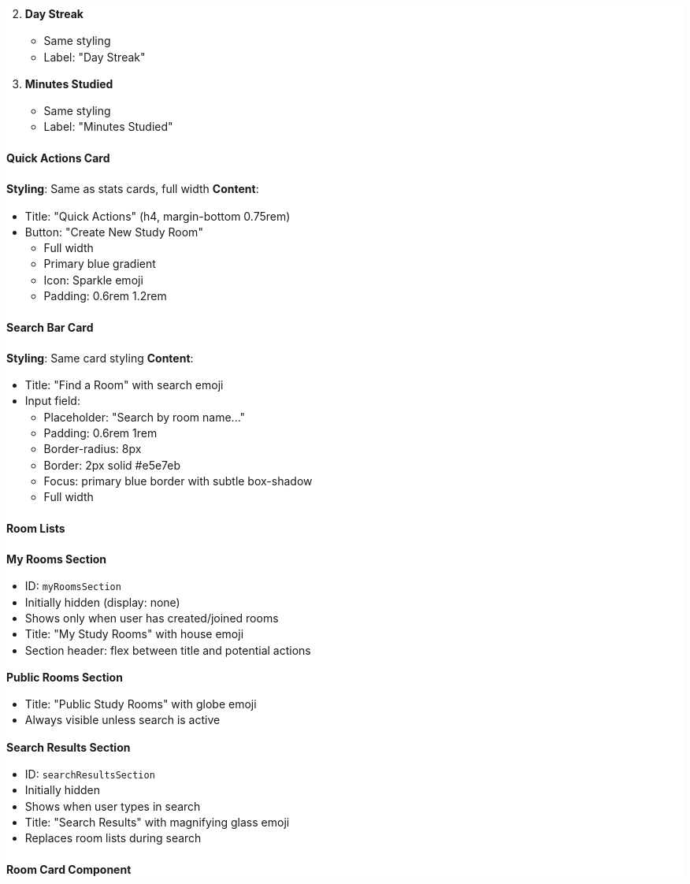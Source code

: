 2. **Day Streak**
   - Same styling
   - Label: "Day Streak"

3. **Minutes Studied**
   - Same styling
   - Label: "Minutes Studied"

#### Quick Actions Card

**Styling**: Same as stats cards, full width
**Content**:
- Title: "Quick Actions" (h4, margin-bottom 0.75rem)
- Button: "Create New Study Room"
  - Full width
  - Primary blue gradient
  - Icon: Sparkle emoji
  - Padding: 0.6rem 1.2rem

#### Search Bar Card

**Styling**: Same card styling
**Content**:
- Title: "Find a Room" with search emoji
- Input field:
  - Placeholder: "Search by room name..."
  - Padding: 0.6rem 1rem
  - Border-radius: 8px
  - Border: 2px solid #e5e7eb
  - Focus: primary blue border with subtle box-shadow
  - Full width

#### Room Lists

**My Rooms Section**
- ID: `myRoomsSection`
- Initially hidden (display: none)
- Shows only when user has created/joined rooms
- Title: "My Study Rooms" with house emoji
- Section header: flex between title and potential actions

**Public Rooms Section**
- Title: "Public Study Rooms" with globe emoji
- Always visible unless search is active

**Search Results Section**
- ID: `searchResultsSection`
- Initially hidden
- Shows when user types in search
- Title: "Search Results" with magnifying glass emoji
- Replaces room lists during search

#### Room Card Component

